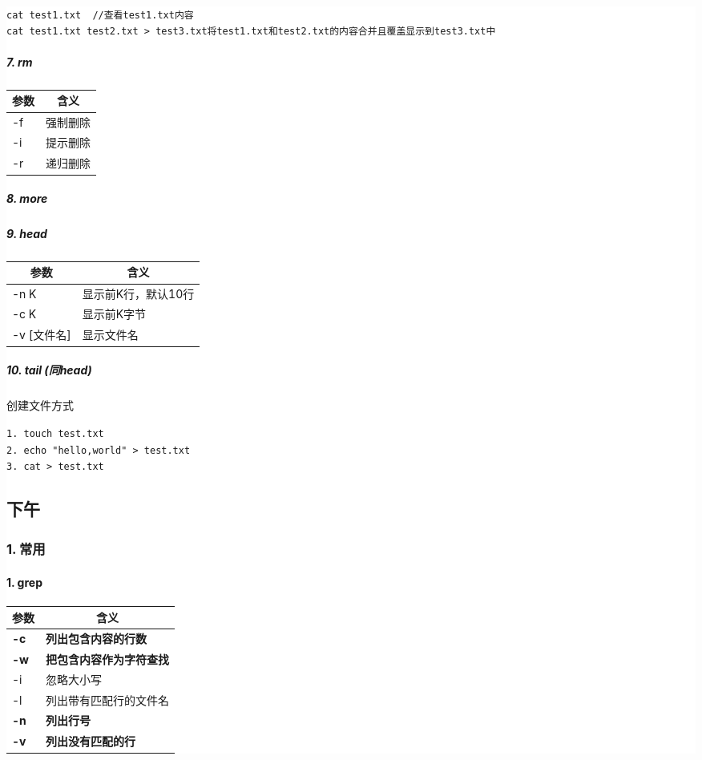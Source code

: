 ```
cat test1.txt  //查看test1.txt内容
cat test1.txt test2.txt > test3.txt将test1.txt和test2.txt的内容合并且覆盖显示到test3.txt中 
```

##### 	7. rm

| 参数 | 含义     |
| ---- | -------- |
| -f   | 强制删除 |
| -i   | 提示删除 |
| -r   | 递归删除 |

##### 	8. more

##### 	9. head

| 参数        | 含义                |
| ----------- | ------------------- |
| -n K        | 显示前K行，默认10行 |
| -c K        | 显示前K字节         |
| -v [文件名] | 显示文件名          |

##### 	10. tail (同head)

创建文件方式

```
1. touch test.txt
2. echo "hello,world" > test.txt
3. cat > test.txt
```



## 下午

### 1. 常用

#### 1. grep

| 参数   | 含义                       |
| ------ | -------------------------- |
| **-c** | **列出包含内容的行数**     |
| **-w** | **把包含内容作为字符查找** |
| -i     | 忽略大小写                 |
| -l     | 列出带有匹配行的文件名     |
| **-n** | **列出行号**               |
| **-v** | **列出没有匹配的行**       |
